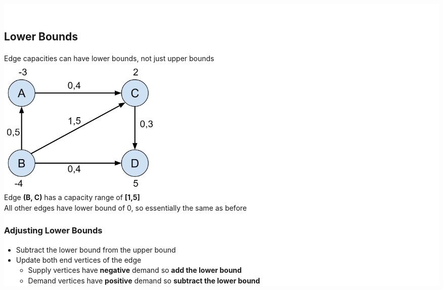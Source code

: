 

<br>

## Lower Bounds
Edge capacities can have lower bounds, not just upper bounds  
<img src="images/graph5-initial.png" width="300">  
Edge **(B, C)** has a capacity range of **[1,5]**  
All other edges have lower bound of 0, so essentially the same as before

### Adjusting Lower Bounds
- Subtract the lower bound from the upper bound
- Update both end vertices of the edge
    - Supply vertices have **negative** demand so **add the lower bound**
    - Demand vertices have **positive** demand so **subtract the lower bound**
